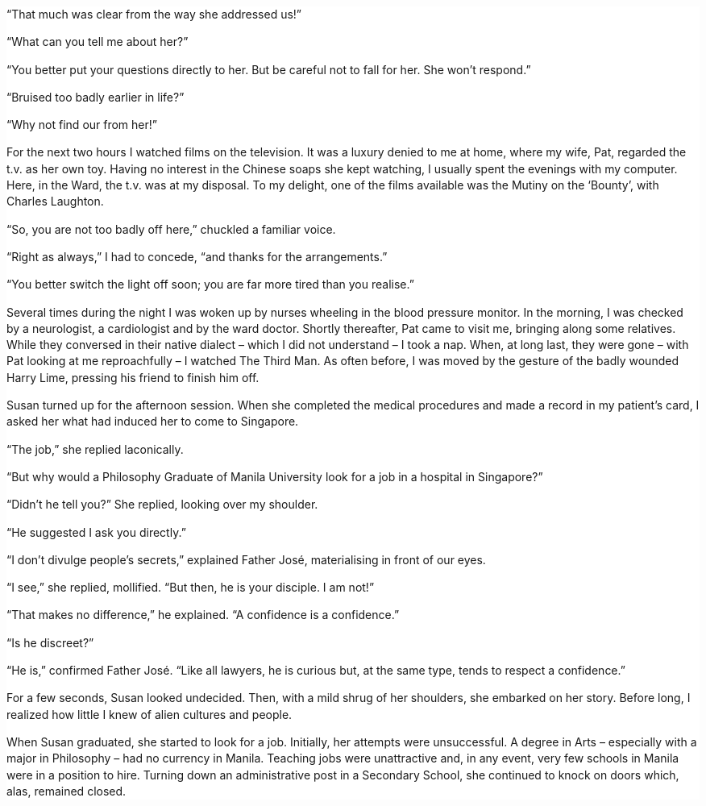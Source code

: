 “That much was clear from the way she addressed us!”

“What can you tell me about her?”

“You better put your questions directly to her. But be careful not to fall for her. She won’t respond.”

“Bruised too badly earlier in life?”

“Why not find our from her!” 



For the next two hours I watched films on the television. It was a luxury denied to me at home, where my wife, Pat, regarded the t.v. as her own toy. Having no interest in the Chinese soaps she kept watching, I usually spent the evenings with my computer. Here, in the Ward, the t.v. was at my disposal. To my delight, one of the films available was the Mutiny on the ‘Bounty’, with Charles Laughton.

“So, you are not too badly off here,” chuckled a familiar voice.

“Right as always,” I had to concede, “and thanks for the arrangements.”

“You better switch the light off soon; you are far more tired than you realise.”

Several times during the night I was woken up by nurses wheeling in the blood pressure monitor. In the morning, I was checked by a neurologist, a cardiologist and by the ward doctor. Shortly thereafter, Pat came to visit me, bringing along some relatives. While they conversed in their native dialect – which I did not understand – I took a nap. When, at long last, they were gone – with Pat looking at me reproachfully  – I watched The Third Man. As often before, I was moved by the gesture of the badly wounded Harry Lime, pressing his friend to finish him off.



Susan turned up for the afternoon session. When she completed the medical procedures and made a record in my patient’s card, I asked her what had induced her to come to Singapore.

“The job,” she replied laconically.

“But why would a Philosophy Graduate of Manila University look for a job in a hospital in Singapore?”

“Didn’t he tell you?” She replied, looking over my shoulder.

“He suggested I ask you directly.”

“I don’t divulge people’s secrets,” explained Father José, materialising in front of our eyes.

“I see,” she replied, mollified. “But then, he is your disciple. I am not!”

“That makes no difference,” he explained. “A confidence is a confidence.”

“Is he discreet?”

“He is,” confirmed Father José. “Like all lawyers, he is curious but, at the same type, tends to respect a confidence.”

For a few seconds, Susan looked undecided. Then, with a mild shrug of her shoulders, she embarked on her story. Before long, I realized how little I knew of alien cultures and people.



When Susan graduated, she started to look for a job. Initially, her attempts were unsuccessful. A degree in Arts – especially with a major in Philosophy – had no currency in Manila. Teaching jobs were unattractive and, in any event, very few schools in Manila were in a position to hire. Turning down an administrative post in a Secondary School, she continued to knock on doors which, alas, remained closed.
